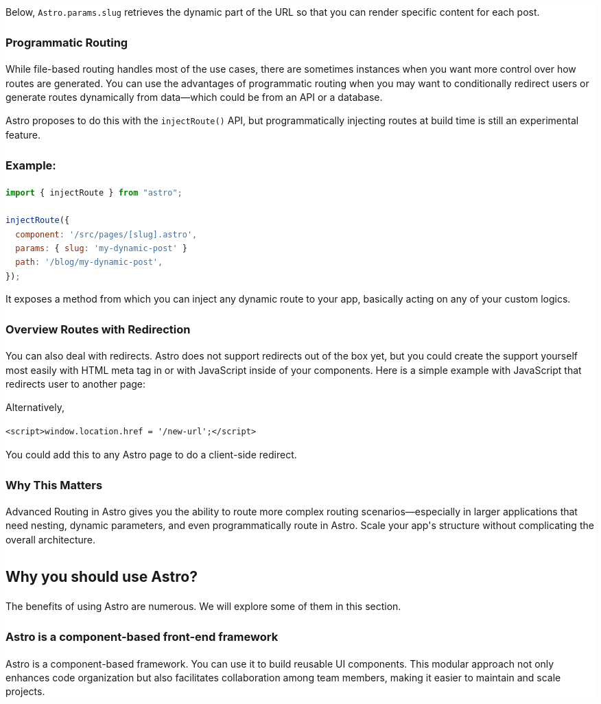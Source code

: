 Below, `Astro.params.slug` retrieves the dynamic part of the URL so that you can render specific content for each post.

### Programmatic Routing

While file-based routing handles most of the use cases, there are sometimes instances when you want more control over how routes are generated. You can use the advantages of programmatic routing when you may want to conditionally redirect users or generate routes dynamically from data—which could be from an API or a database.

Astro proposes to do this with the `injectRoute()` API, but programmatically injecting routes at build time is still an experimental feature.

### Example:

```js
import { injectRoute } from "astro";

injectRoute({
  component: '/src/pages/[slug].astro',
  params: { slug: 'my-dynamic-post' }
  path: '/blog/my-dynamic-post',
});
```

It exposes a method from which you can inject any dynamic route to your app, basically acting on any of your custom logics.

### Overview Routes with Redirection

You can also deal with redirects. Astro does not support redirects out of the box yet, but you could create the support yourself most easily with HTML meta tag in or with JavaScript inside of your components. Here is a simple example with JavaScript that redirects user to another page:

Alternatively,

```tsx
<script>window.location.href = '/new-url';</script>
```

You could add this to any Astro page to do a client-side redirect.

### Why This Matters

Advanced Routing in Astro gives you the ability to route more complex routing scenarios—especially in larger applications that need nesting, dynamic parameters, and even programmatically route in Astro. Scale your app's structure without complicating the overall architecture.

## Why you should use Astro?

The benefits of using Astro are numerous. We will explore some of them in this section.

### Astro is a component-based front-end framework

Astro is a component-based framework. You can use it to build reusable UI components. This modular approach not only enhances code organization but also facilitates collaboration among team members, making it easier to maintain and scale projects.
